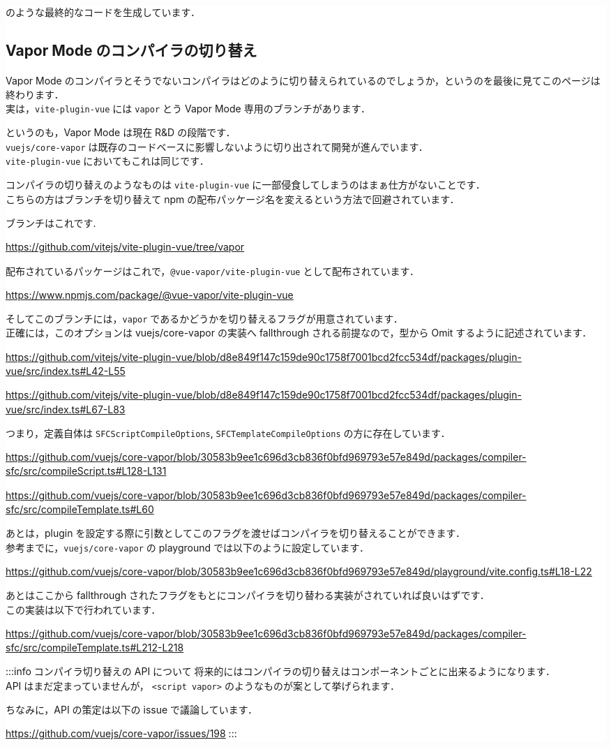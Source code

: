 のような最終的なコードを生成しています．

## Vapor Mode のコンパイラの切り替え

Vapor Mode のコンパイラとそうでないコンパイラはどのように切り替えられているのでしょうか，というのを最後に見てこのページは終わります．\
実は，`vite-plugin-vue` には `vapor` とう Vapor Mode 専用のブランチがあります．

というのも，Vapor Mode は現在 R&D の段階です．\
`vuejs/core-vapor` は既存のコードベースに影響しないように切り出されて開発が進んでいます．\
`vite-plugin-vue` においてもこれは同じです．

コンパイラの切り替えのようなものは `vite-plugin-vue` に一部侵食してしまうのはまぁ仕方がないことです．\
こちらの方はブランチを切り替えて npm の配布パッケージ名を変えるという方法で回避されています．

ブランチはこれです.

https://github.com/vitejs/vite-plugin-vue/tree/vapor

配布されているパッケージはこれで，`@vue-vapor/vite-plugin-vue` として配布されています．

https://www.npmjs.com/package/@vue-vapor/vite-plugin-vue

そしてこのブランチには，`vapor` であるかどうかを切り替えるフラグが用意されています．\
正確には，このオプションは vuejs/core-vapor の実装へ fallthrough される前提なので，型から Omit するように記述されています．

https://github.com/vitejs/vite-plugin-vue/blob/d8e849f147c159de90c1758f7001bcd2fcc534df/packages/plugin-vue/src/index.ts#L42-L55

https://github.com/vitejs/vite-plugin-vue/blob/d8e849f147c159de90c1758f7001bcd2fcc534df/packages/plugin-vue/src/index.ts#L67-L83

つまり，定義自体は `SFCScriptCompileOptions`, `SFCTemplateCompileOptions` の方に存在しています．

https://github.com/vuejs/core-vapor/blob/30583b9ee1c696d3cb836f0bfd969793e57e849d/packages/compiler-sfc/src/compileScript.ts#L128-L131

https://github.com/vuejs/core-vapor/blob/30583b9ee1c696d3cb836f0bfd969793e57e849d/packages/compiler-sfc/src/compileTemplate.ts#L60

あとは，plugin を設定する際に引数としてこのフラグを渡せばコンパイラを切り替えることができます．\
参考までに，`vuejs/core-vapor` の playground では以下のように設定しています．

https://github.com/vuejs/core-vapor/blob/30583b9ee1c696d3cb836f0bfd969793e57e849d/playground/vite.config.ts#L18-L22

あとはここから fallthrough されたフラグをもとにコンパイラを切り替わる実装がされていれば良いはずです．\
この実装は以下で行われています．

https://github.com/vuejs/core-vapor/blob/30583b9ee1c696d3cb836f0bfd969793e57e849d/packages/compiler-sfc/src/compileTemplate.ts#L212-L218

:::info コンパイラ切り替えの API について
将来的にはコンパイラの切り替えはコンポーネントごとに出来るようになります．\
API はまだ定まっていませんが， `<script vapor>` のようなものが案として挙げられます．

ちなみに，API の策定は以下の issue で議論しています．

https://github.com/vuejs/core-vapor/issues/198
:::

